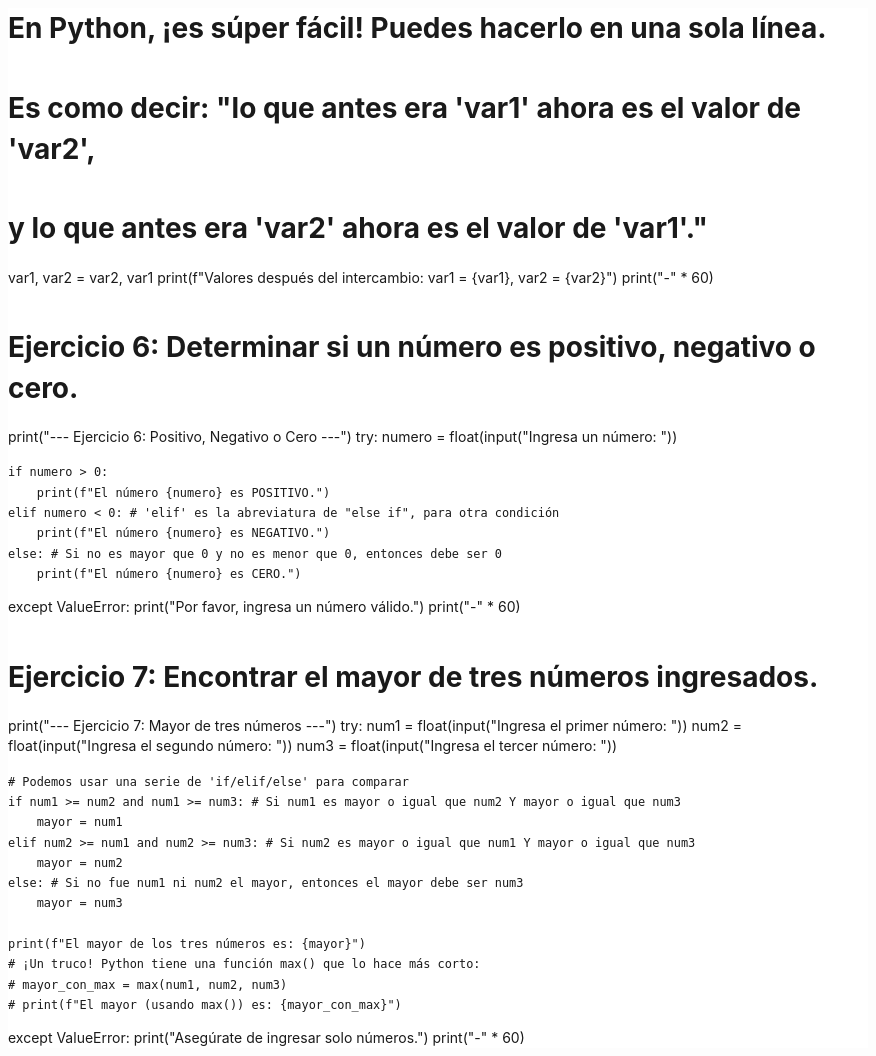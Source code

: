 # En Python, ¡es súper fácil! Puedes hacerlo en una sola línea.
# Es como decir: "lo que antes era 'var1' ahora es el valor de 'var2',
# y lo que antes era 'var2' ahora es el valor de 'var1'."
var1, var2 = var2, var1
print(f"Valores después del intercambio: var1 = {var1}, var2 = {var2}")
print("-" * 60)

# Ejercicio 6: Determinar si un número es positivo, negativo o cero.
print("--- Ejercicio 6: Positivo, Negativo o Cero ---")
try:
    numero = float(input("Ingresa un número: "))

    if numero > 0:
        print(f"El número {numero} es POSITIVO.")
    elif numero < 0: # 'elif' es la abreviatura de "else if", para otra condición
        print(f"El número {numero} es NEGATIVO.")
    else: # Si no es mayor que 0 y no es menor que 0, entonces debe ser 0
        print(f"El número {numero} es CERO.")
except ValueError:
    print("Por favor, ingresa un número válido.")
print("-" * 60)

# Ejercicio 7: Encontrar el mayor de tres números ingresados.
print("--- Ejercicio 7: Mayor de tres números ---")
try:
    num1 = float(input("Ingresa el primer número: "))
    num2 = float(input("Ingresa el segundo número: "))
    num3 = float(input("Ingresa el tercer número: "))

    # Podemos usar una serie de 'if/elif/else' para comparar
    if num1 >= num2 and num1 >= num3: # Si num1 es mayor o igual que num2 Y mayor o igual que num3
        mayor = num1
    elif num2 >= num1 and num2 >= num3: # Si num2 es mayor o igual que num1 Y mayor o igual que num3
        mayor = num2
    else: # Si no fue num1 ni num2 el mayor, entonces el mayor debe ser num3
        mayor = num3

    print(f"El mayor de los tres números es: {mayor}")
    # ¡Un truco! Python tiene una función max() que lo hace más corto:
    # mayor_con_max = max(num1, num2, num3)
    # print(f"El mayor (usando max()) es: {mayor_con_max}")
except ValueError:
    print("Asegúrate de ingresar solo números.")
print("-" * 60)
